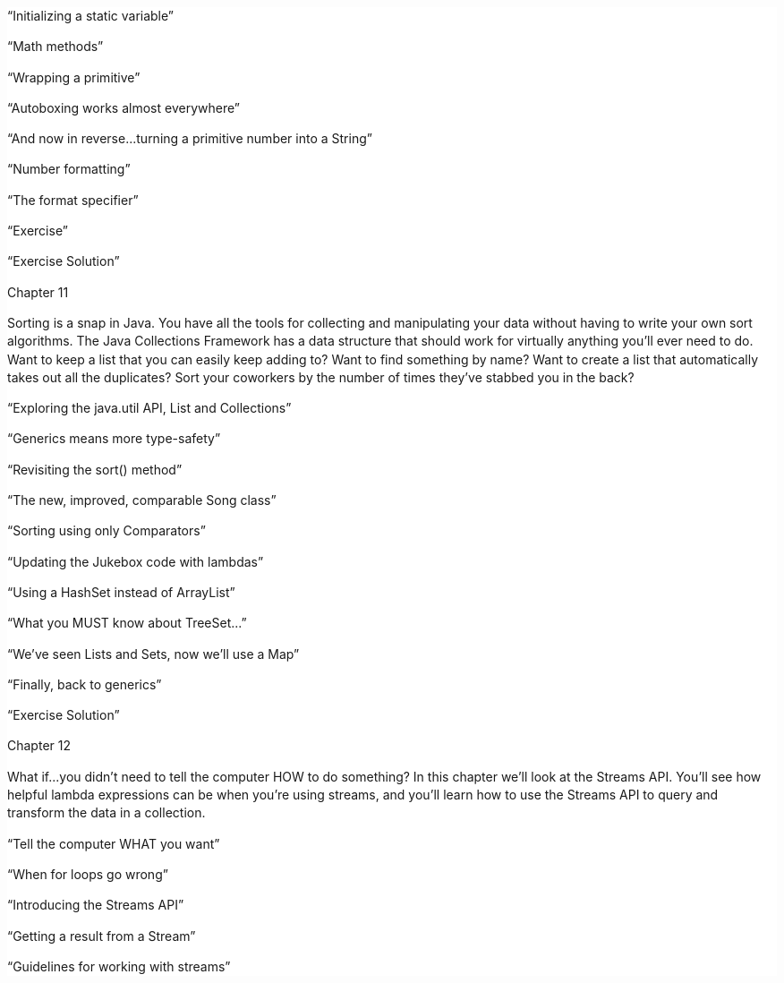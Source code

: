 “Initializing a static variable”

“Math methods”

“Wrapping a primitive”

“Autoboxing works almost everywhere”

“And now in reverse...turning a primitive number into a String”

“Number formatting”

“The format specifier”

“Exercise”

“Exercise Solution”

Chapter 11

Sorting is a snap in Java. You have all the tools for collecting and manipulating your data without having to write your own sort algorithms. The Java Collections Framework has a data structure that should work for virtually anything you’ll ever need to do. Want to keep a list that you can easily keep adding to? Want to find something by name? Want to create a list that automatically takes out all the duplicates? Sort your coworkers by the number of times they’ve stabbed you in the back?

“Exploring the java.util API, List and Collections”

“Generics means more type-safety”

“Revisiting the sort() method”

“The new, improved, comparable Song class”

“Sorting using only Comparators”

“Updating the Jukebox code with lambdas”

“Using a HashSet instead of ArrayList”

“What you MUST know about TreeSet...”

“We’ve seen Lists and Sets, now we’ll use a Map”

“Finally, back to generics”

“Exercise Solution”

Chapter 12

What if...you didn’t need to tell the computer HOW to do something? In this chapter we’ll look at the Streams API. You’ll see how helpful lambda expressions can be when you’re using streams, and you’ll learn how to use the Streams API to query and transform the data in a collection.

“Tell the computer WHAT you want”

“When for loops go wrong”

“Introducing the Streams API”

“Getting a result from a Stream”

“Guidelines for working with streams”

